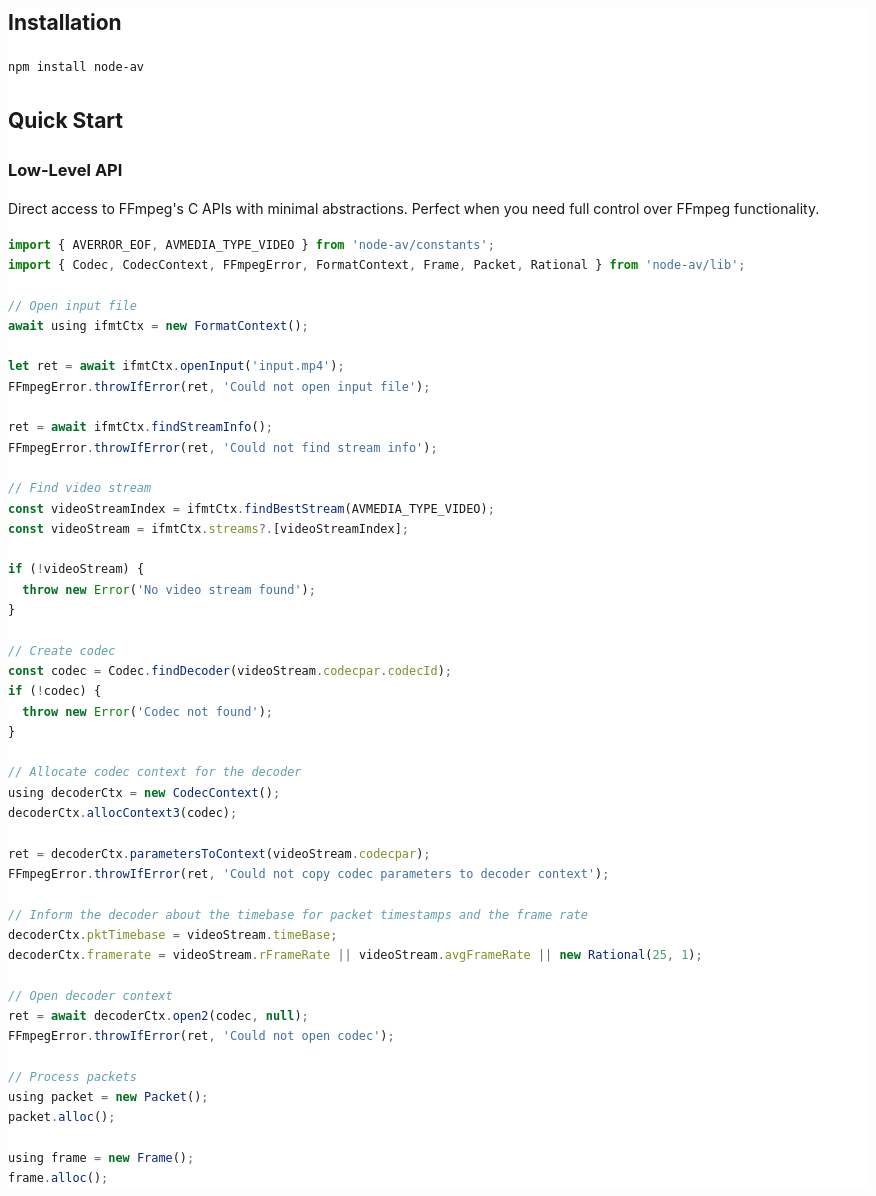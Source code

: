 ## Installation

```bash
npm install node-av
```

## Quick Start

### Low-Level API

Direct access to FFmpeg's C APIs with minimal abstractions. Perfect when you need full control over FFmpeg functionality.

```typescript
import { AVERROR_EOF, AVMEDIA_TYPE_VIDEO } from 'node-av/constants';
import { Codec, CodecContext, FFmpegError, FormatContext, Frame, Packet, Rational } from 'node-av/lib';

// Open input file
await using ifmtCtx = new FormatContext();

let ret = await ifmtCtx.openInput('input.mp4');
FFmpegError.throwIfError(ret, 'Could not open input file');

ret = await ifmtCtx.findStreamInfo();
FFmpegError.throwIfError(ret, 'Could not find stream info');

// Find video stream
const videoStreamIndex = ifmtCtx.findBestStream(AVMEDIA_TYPE_VIDEO);
const videoStream = ifmtCtx.streams?.[videoStreamIndex];

if (!videoStream) {
  throw new Error('No video stream found');
}

// Create codec
const codec = Codec.findDecoder(videoStream.codecpar.codecId);
if (!codec) {
  throw new Error('Codec not found');
}

// Allocate codec context for the decoder
using decoderCtx = new CodecContext();
decoderCtx.allocContext3(codec);

ret = decoderCtx.parametersToContext(videoStream.codecpar);
FFmpegError.throwIfError(ret, 'Could not copy codec parameters to decoder context');

// Inform the decoder about the timebase for packet timestamps and the frame rate
decoderCtx.pktTimebase = videoStream.timeBase;
decoderCtx.framerate = videoStream.rFrameRate || videoStream.avgFrameRate || new Rational(25, 1);

// Open decoder context
ret = await decoderCtx.open2(codec, null);
FFmpegError.throwIfError(ret, 'Could not open codec');

// Process packets
using packet = new Packet();
packet.alloc();

using frame = new Frame();
frame.alloc();

```